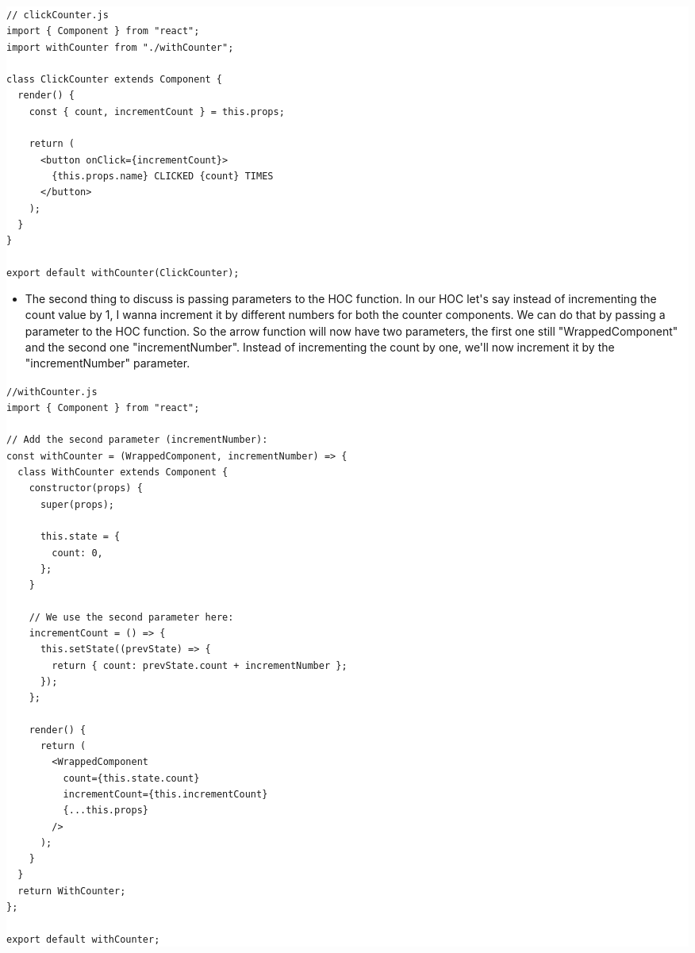 ```react
// clickCounter.js
import { Component } from "react";
import withCounter from "./withCounter";

class ClickCounter extends Component {
  render() {
    const { count, incrementCount } = this.props;

    return (
      <button onClick={incrementCount}>
        {this.props.name} CLICKED {count} TIMES
      </button>
    );
  }
}

export default withCounter(ClickCounter);
```

* The second thing to discuss is passing parameters to the HOC function. In our HOC let's say instead of incrementing the count value by 1, I wanna increment it by different numbers for both the counter components. We can do that by passing a parameter to the HOC function. So the arrow function will now have two parameters, the first one still "WrappedComponent" and the second one "incrementNumber". Instead of incrementing the count by one, we'll now increment it by the "incrementNumber" parameter.

```react
//withCounter.js
import { Component } from "react";

// Add the second parameter (incrementNumber):
const withCounter = (WrappedComponent, incrementNumber) => {
  class WithCounter extends Component {
    constructor(props) {
      super(props);

      this.state = {
        count: 0,
      };
    }

    // We use the second parameter here:
    incrementCount = () => {
      this.setState((prevState) => {
        return { count: prevState.count + incrementNumber };
      });
    };

    render() {
      return (
        <WrappedComponent
          count={this.state.count}
          incrementCount={this.incrementCount}
          {...this.props}
        />
      );
    }
  }
  return WithCounter;
};

export default withCounter;
```
